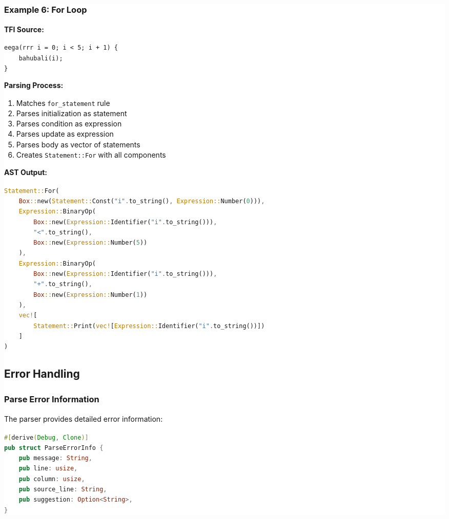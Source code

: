 ### Example 6: For Loop

**TFI Source:**
```tfi
eega(rrr i = 0; i < 5; i + 1) {
    bahubali(i);
}
```

**Parsing Process:**
1. Matches `for_statement` rule
2. Parses initialization as statement
3. Parses condition as expression
4. Parses update as expression
5. Parses body as vector of statements
6. Creates `Statement::For` with all components

**AST Output:**
```rust
Statement::For(
    Box::new(Statement::Const("i".to_string(), Expression::Number(0))),
    Expression::BinaryOp(
        Box::new(Expression::Identifier("i".to_string())),
        "<".to_string(),
        Box::new(Expression::Number(5))
    ),
    Expression::BinaryOp(
        Box::new(Expression::Identifier("i".to_string())),
        "+".to_string(),
        Box::new(Expression::Number(1))
    ),
    vec![
        Statement::Print(vec![Expression::Identifier("i".to_string())])
    ]
)
```

## Error Handling

### Parse Error Information

The parser provides detailed error information:

```rust
#[derive(Debug, Clone)]
pub struct ParseErrorInfo {
    pub message: String,
    pub line: usize,
    pub column: usize,
    pub source_line: String,
    pub suggestion: Option<String>,
}
```
